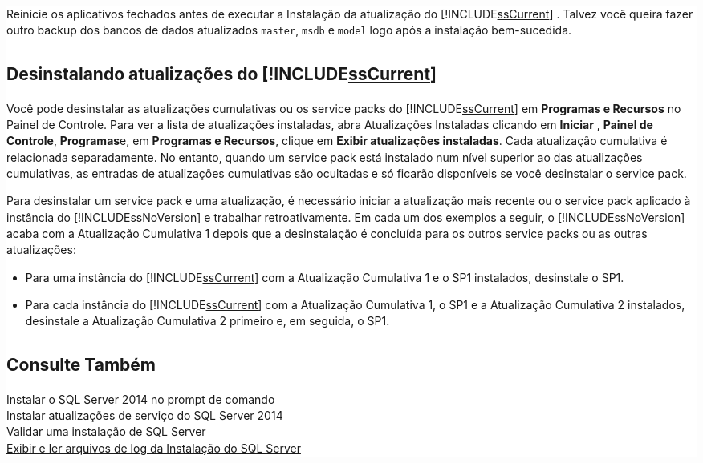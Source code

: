  Reinicie os aplicativos fechados antes de executar a Instalação da atualização do [!INCLUDE[ssCurrent](../../includes/sscurrent-md.md)] . Talvez você queira fazer outro backup dos bancos de dados atualizados `master`, `msdb` e `model` logo após a instalação bem-sucedida.  
  
## <a name="uninstalling-updates-from-includesscurrentincludessscurrent-mdmd"></a>Desinstalando atualizações do [!INCLUDE[ssCurrent](../../includes/sscurrent-md.md)]  
 Você pode desinstalar as atualizações cumulativas ou os service packs do [!INCLUDE[ssCurrent](../../includes/sscurrent-md.md)] em **Programas e Recursos** no Painel de Controle. Para ver a lista de atualizações instaladas, abra Atualizações Instaladas clicando em **Iniciar** , **Painel de Controle**, **Programas**e, em **Programas e Recursos**, clique em **Exibir atualizações instaladas**. Cada atualização cumulativa é relacionada separadamente. No entanto, quando um service pack está instalado num nível superior ao das atualizações cumulativas, as entradas de atualizações cumulativas são ocultadas e só ficarão disponíveis se você desinstalar o service pack.  
  
 Para desinstalar um service pack e uma atualização, é necessário iniciar a atualização mais recente ou o service pack aplicado à instância do [!INCLUDE[ssNoVersion](../../includes/ssnoversion-md.md)] e trabalhar retroativamente. Em cada um dos exemplos a seguir, o [!INCLUDE[ssNoVersion](../../includes/ssnoversion-md.md)] acaba com a Atualização Cumulativa 1 depois que a desinstalação é concluída para os outros service packs ou as outras atualizações:  
  
-   Para uma instância do [!INCLUDE[ssCurrent](../../includes/sscurrent-md.md)] com a Atualização Cumulativa 1 e o SP1 instalados, desinstale o SP1.  
  
-   Para cada instância do [!INCLUDE[ssCurrent](../../includes/sscurrent-md.md)] com a Atualização Cumulativa 1, o SP1 e a Atualização Cumulativa 2 instalados, desinstale a Atualização Cumulativa 2 primeiro e, em seguida, o SP1.  
  
## <a name="see-also"></a>Consulte Também  
 [Instalar o SQL Server 2014 no prompt de comando](../../database-engine/install-windows/install-sql-server-from-the-command-prompt.md)   
 [Instalar atualizações de serviço do SQL Server 2014](../../database-engine/install-windows/install-sql-server-servicing-updates.md)   
 [Validar uma instalação de SQL Server](../../database-engine/install-windows/validate-a-sql-server-installation.md)   
 [Exibir e ler arquivos de log da Instalação do SQL Server](../../database-engine/install-windows/view-and-read-sql-server-setup-log-files.md)  
  
  
